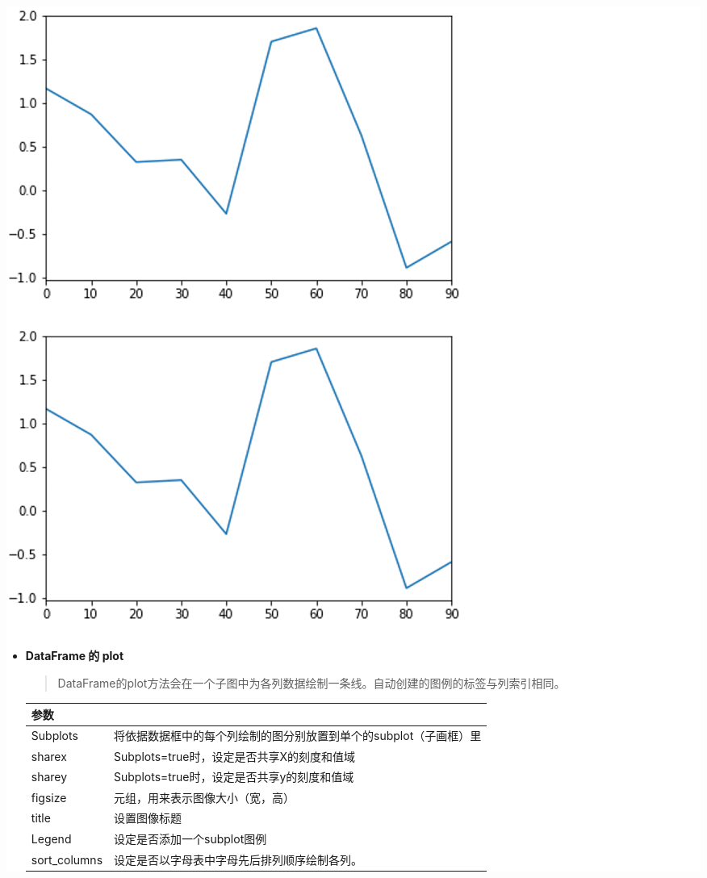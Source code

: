 ![绘图-42](/images/posts/image/绘图-42.png)

![绘图-42](../images/posts/image/绘图-42.png)

- **DataFrame 的 plot**

  > DataFrame的plot方法会在一个子图中为各列数据绘制一条线。自动创建的图例的标签与列索引相同。

  | 参数         |                                                              |
  | ------------ | ------------------------------------------------------------ |
  | Subplots     | 将依据数据框中的每个列绘制的图分别放置到单个的subplot（子画框）里 |
  | sharex       | Subplots=true时，设定是否共享X的刻度和值域                   |
  | sharey       | Subplots=true时，设定是否共享y的刻度和值域                   |
  | figsize      | 元组，用来表示图像大小（宽，高）                             |
  | title        | 设置图像标题                                                 |
  | Legend       | 设定是否添加一个subplot图例                                  |
  | sort_columns | 设定是否以字母表中字母先后排列顺序绘制各列。                 |
